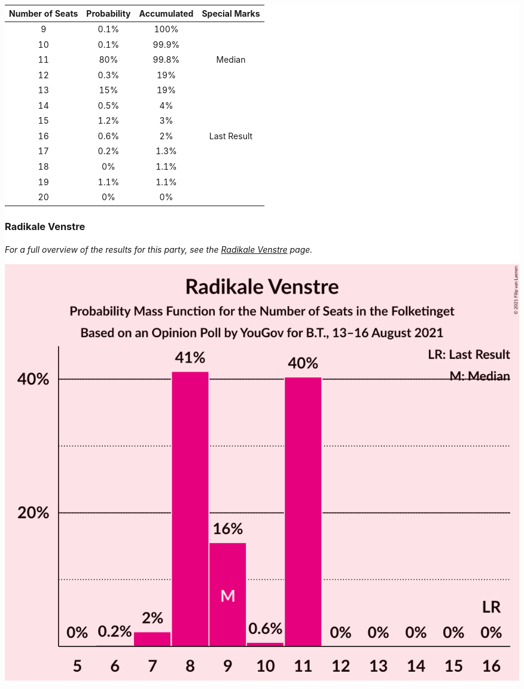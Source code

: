 | Number of Seats | Probability | Accumulated | Special Marks |
|:---------------:|:-----------:|:-----------:|:-------------:|
| 9 | 0.1% | 100% |  |
| 10 | 0.1% | 99.9% |  |
| 11 | 80% | 99.8% | Median |
| 12 | 0.3% | 19% |  |
| 13 | 15% | 19% |  |
| 14 | 0.5% | 4% |  |
| 15 | 1.2% | 3% |  |
| 16 | 0.6% | 2% | Last Result |
| 17 | 0.2% | 1.3% |  |
| 18 | 0% | 1.1% |  |
| 19 | 1.1% | 1.1% |  |
| 20 | 0% | 0% |  |

### Radikale Venstre

*For a full overview of the results for this party, see the [Radikale Venstre](party-radikalevenstre.html) page.*

![Graph with seats probability mass function not yet produced](2021-08-16-YouGov-seats-pmf-radikalevenstre.png "Seats Probability Mass Function")